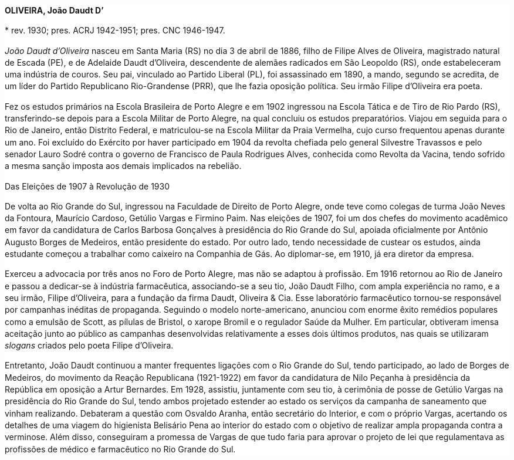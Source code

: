 **OLIVEIRA, João Daudt D’**

\* rev. 1930; pres. ACRJ 1942-1951; pres. CNC 1946-1947.

*João Daudt d’Oliveira* nasceu em Santa Maria (RS) no dia 3 de abril de
1886, filho de Filipe Alves de Oliveira, magistrado natural de Escada
(PE), e de Adelaide Daudt d’Oliveira, descendente de alemães radicados
em São Leopoldo (RS), onde estabeleceram uma indústria de couros. Seu
pai, vinculado ao Partido Liberal (PL), foi assassinado em 1890, a
mando, segundo se acredita, de um líder do Partido Republicano
Rio-Grandense (PRR), que lhe fazia oposição política. Seu irmão Filipe
d’Oliveira era poeta.

Fez os estudos primários na Escola Brasileira de Porto Alegre e em 1902
ingressou na Escola Tática e de Tiro de Rio Pardo (RS), transferindo-se
depois para a Escola Militar de Porto Alegre, na qual concluiu os
estudos preparatórios. Viajou em seguida para o Rio de Janeiro, então
Distrito Federal, e matriculou-se na Escola Militar da Praia Vermelha,
cujo curso frequentou apenas durante um ano. Foi excluído do Exército
por haver participado em 1904 da revolta chefiada pelo general Silvestre
Travassos e pelo senador Lauro Sodré contra o governo de Francisco de
Paula Rodrigues Alves, conhecida como Revolta da Vacina, tendo sofrido a
mesma sanção imposta aos demais implicados na rebelião.

Das Eleições de 1907 à Revolução de 1930

De volta ao Rio Grande do Sul, ingressou na Faculdade de Direito de
Porto Alegre, onde teve como colegas de turma João Neves da Fontoura,
Maurício Cardoso, Getúlio Vargas e Firmino Paim. Nas eleições de 1907,
foi um dos chefes do movimento acadêmico em favor da candidatura de
Carlos Barbosa Gonçalves à presidência do Rio Grande do Sul, apoiada
oficialmente por Antônio Augusto Borges de Medeiros, então presidente do
estado. Por outro lado, tendo necessidade de custear os estudos, ainda
estudante começou a trabalhar como caixeiro na Companhia de Gás. Ao
diplomar-se, em 1910, já era diretor da empresa.

Exerceu a advocacia por três anos no Foro de Porto Alegre, mas não se
adaptou à profissão. Em 1916 retornou ao Rio de Janeiro e passou a
dedicar-se à indústria farmacêutica, associando-se a seu tio, João Daudt
Filho, com ampla experiência no ramo, e a seu irmão, Filipe d’Oliveira,
para a fundação da firma Daudt, Oliveira & Cia. Esse laboratório
farmacêutico tornou-se responsável por campanhas inéditas de propaganda.
Seguindo o modelo norte-americano, anunciou com enorme êxito remédios
populares como a emulsão de Scott, as pílulas de Bristol, o xarope
Bromil e o regulador Saúde da Mulher. Em particular, obtiveram imensa
aceitação junto ao público as campanhas desenvolvidas relativamente a
esses dois últimos produtos, nas quais se utilizaram *slogans* criados
pelo poeta Filipe d’Oliveira.

Entretanto, João Daudt continuou a manter frequentes ligações com o Rio
Grande do Sul, tendo participado, ao lado de Borges de Medeiros, do
movimento da Reação Republicana (1921-1922) em favor da candidatura de
Nilo Peçanha à presidência da República em oposição a Artur Bernardes.
Em 1928, assistiu, juntamente com seu tio, à cerimônia de posse de
Getúlio Vargas na presidência do Rio Grande do Sul, tendo ambos
projetado estender ao estado os serviços da campanha de saneamento que
vinham realizando. Debateram a questão com Osvaldo Aranha, então
secretário do Interior, e com o próprio Vargas, acertando os detalhes de
uma viagem do higienista Belisário Pena ao interior do estado com o
objetivo de realizar ampla propaganda contra a verminose. Além disso,
conseguiram a promessa de Vargas de que tudo faria para aprovar o
projeto de lei que regulamentava as profissões de médico e farmacêutico
no Rio Grande do Sul.
